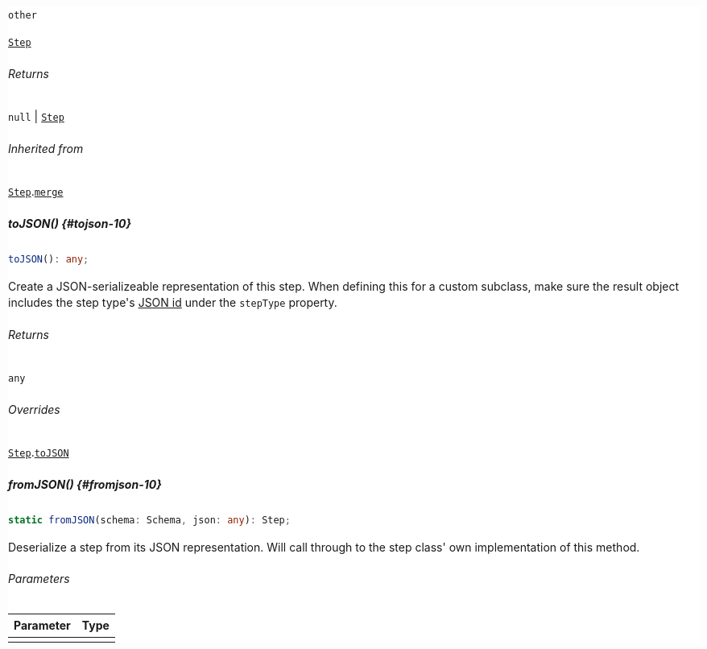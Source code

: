 `other`

</td>
<td>

[`Step`](#step)

</td>
</tr>
</tbody>
</table>

###### Returns

`null` \| [`Step`](#step)



###### Inherited from

[`Step`](#step).[`merge`](#merge-16)

##### toJSON() {#tojson-10}

```ts
toJSON(): any;
```

Create a JSON-serializeable representation of this step. When
defining this for a custom subclass, make sure the result object
includes the step type's [JSON id](https://prosemirror.net/docs/ref/#transform.Step^jsonID) under
the `stepType` property.

###### Returns

`any`



###### Overrides

[`Step`](#step).[`toJSON`](#tojson-16)

##### fromJSON() {#fromjson-10}

```ts
static fromJSON(schema: Schema, json: any): Step;
```

Deserialize a step from its JSON representation. Will call
through to the step class' own implementation of this method.

###### Parameters

<table>
<thead>
<tr>
<th>Parameter</th>
<th>Type</th>
</tr>
</thead>
<tbody>
<tr>
<td>
